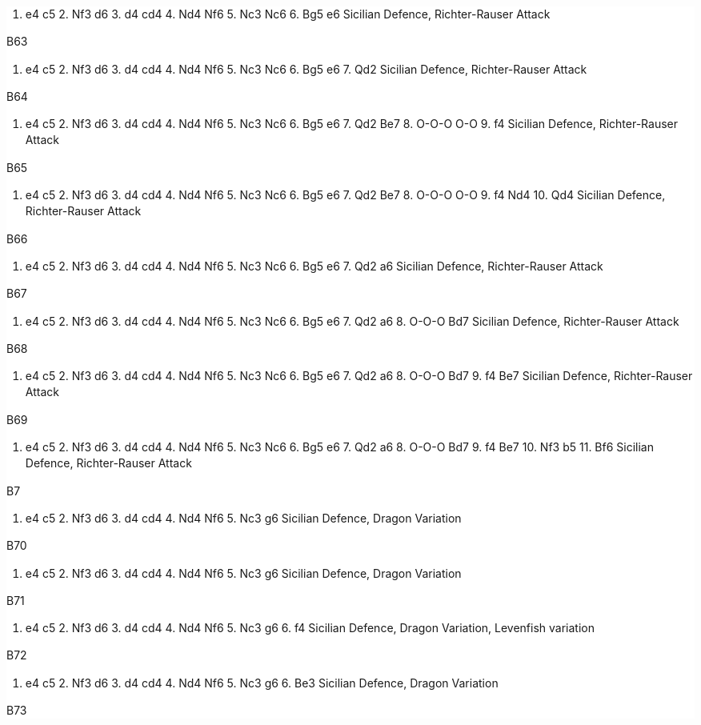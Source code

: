 1. e4 c5 2. Nf3 d6 3. d4 cd4 4. Nd4 Nf6 5. Nc3 Nc6 6. Bg5 e6
  Sicilian Defence, Richter-Rauser Attack

B63

1. e4 c5 2. Nf3 d6 3. d4 cd4 4. Nd4 Nf6 5. Nc3 Nc6 6. Bg5 e6 7. Qd2
  Sicilian Defence, Richter-Rauser Attack

B64

1. e4 c5 2. Nf3 d6 3. d4 cd4 4. Nd4 Nf6 5. Nc3 Nc6 6. Bg5 e6 7. Qd2 Be7 8. O-O-O O-O 9. f4
  Sicilian Defence, Richter-Rauser Attack

B65

1. e4 c5 2. Nf3 d6 3. d4 cd4 4. Nd4 Nf6 5. Nc3 Nc6 6. Bg5 e6 7. Qd2 Be7 8. O-O-O O-O 9. f4 Nd4 10. Qd4
  Sicilian Defence, Richter-Rauser Attack

B66

1. e4 c5 2. Nf3 d6 3. d4 cd4 4. Nd4 Nf6 5. Nc3 Nc6 6. Bg5 e6 7. Qd2 a6
  Sicilian Defence, Richter-Rauser Attack

B67

1. e4 c5 2. Nf3 d6 3. d4 cd4 4. Nd4 Nf6 5. Nc3 Nc6 6. Bg5 e6 7. Qd2 a6 8. O-O-O Bd7
  Sicilian Defence, Richter-Rauser Attack

B68

1. e4 c5 2. Nf3 d6 3. d4 cd4 4. Nd4 Nf6 5. Nc3 Nc6 6. Bg5 e6 7. Qd2 a6 8. O-O-O Bd7 9. f4 Be7
  Sicilian Defence, Richter-Rauser Attack

B69

1. e4 c5 2. Nf3 d6 3. d4 cd4 4. Nd4 Nf6 5. Nc3 Nc6 6. Bg5 e6 7. Qd2 a6 8. O-O-O Bd7 9. f4 Be7 10. Nf3 b5 11. Bf6
  Sicilian Defence, Richter-Rauser Attack

B7

1. e4 c5 2. Nf3 d6 3. d4 cd4 4. Nd4 Nf6 5. Nc3 g6
  Sicilian Defence, Dragon Variation

B70

1. e4 c5 2. Nf3 d6 3. d4 cd4 4. Nd4 Nf6 5. Nc3 g6
  Sicilian Defence, Dragon Variation

B71

1. e4 c5 2. Nf3 d6 3. d4 cd4 4. Nd4 Nf6 5. Nc3 g6 6. f4
  Sicilian Defence, Dragon Variation, Levenfish variation

B72

1. e4 c5 2. Nf3 d6 3. d4 cd4 4. Nd4 Nf6 5. Nc3 g6 6. Be3
  Sicilian Defence, Dragon Variation

B73
